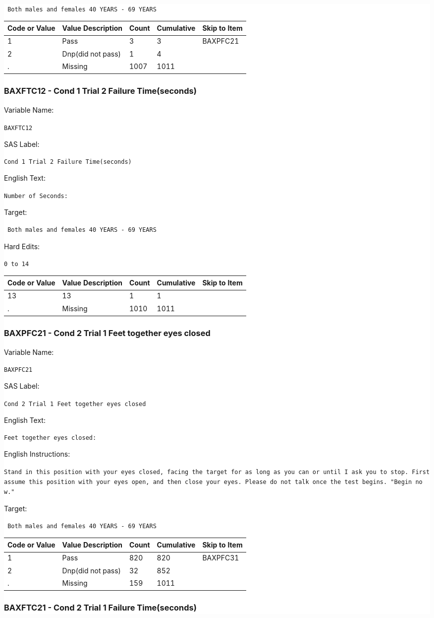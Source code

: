      Both males and females 40 YEARS - 69 YEARS
Code or Value | Value Description | Count | Cumulative | Skip to Item  
---|---|---|---|---  
1 | Pass | 3 | 3 | BAXPFC21  
2 | Dnp(did not pass) | 1 | 4 |   
. | Missing | 1007 | 1011 |   
  
### BAXFTC12 - Cond 1 Trial 2 Failure Time(seconds)

Variable Name:

    BAXFTC12
SAS Label:

    Cond 1 Trial 2 Failure Time(seconds)
English Text:

    Number of Seconds:
Target:

     Both males and females 40 YEARS - 69 YEARS
Hard Edits:

    0 to 14
Code or Value | Value Description | Count | Cumulative | Skip to Item  
---|---|---|---|---  
13 | 13 | 1 | 1 |   
. | Missing | 1010 | 1011 |   
  
### BAXPFC21 - Cond 2 Trial 1 Feet together eyes closed

Variable Name:

    BAXPFC21
SAS Label:

    Cond 2 Trial 1 Feet together eyes closed
English Text:

    Feet together eyes closed:
English Instructions:

    Stand in this position with your eyes closed, facing the target for as long as you can or until I ask you to stop. First assume this position with your eyes open, and then close your eyes. Please do not talk once the test begins. "Begin now."
Target:

     Both males and females 40 YEARS - 69 YEARS
Code or Value | Value Description | Count | Cumulative | Skip to Item  
---|---|---|---|---  
1 | Pass | 820 | 820 | BAXPFC31  
2 | Dnp(did not pass) | 32 | 852 |   
. | Missing | 159 | 1011 |   
  
### BAXFTC21 - Cond 2 Trial 1 Failure Time(seconds)
